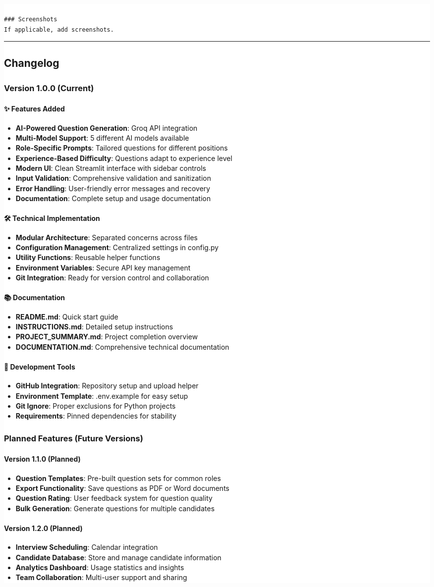 ```

### Screenshots
If applicable, add screenshots.
```

---

## Changelog

### Version 1.0.0 (Current)

#### ✨ Features Added
- **AI-Powered Question Generation**: Groq API integration
- **Multi-Model Support**: 5 different AI models available
- **Role-Specific Prompts**: Tailored questions for different positions
- **Experience-Based Difficulty**: Questions adapt to experience level
- **Modern UI**: Clean Streamlit interface with sidebar controls
- **Input Validation**: Comprehensive validation and sanitization
- **Error Handling**: User-friendly error messages and recovery
- **Documentation**: Complete setup and usage documentation

#### 🛠️ Technical Implementation
- **Modular Architecture**: Separated concerns across files
- **Configuration Management**: Centralized settings in config.py
- **Utility Functions**: Reusable helper functions
- **Environment Variables**: Secure API key management
- **Git Integration**: Ready for version control and collaboration

#### 📚 Documentation
- **README.md**: Quick start guide
- **INSTRUCTIONS.md**: Detailed setup instructions
- **PROJECT_SUMMARY.md**: Project completion overview
- **DOCUMENTATION.md**: Comprehensive technical documentation

#### 🔧 Development Tools
- **GitHub Integration**: Repository setup and upload helper
- **Environment Template**: .env.example for easy setup
- **Git Ignore**: Proper exclusions for Python projects
- **Requirements**: Pinned dependencies for stability

### Planned Features (Future Versions)

#### Version 1.1.0 (Planned)
- **Question Templates**: Pre-built question sets for common roles
- **Export Functionality**: Save questions as PDF or Word documents
- **Question Rating**: User feedback system for question quality
- **Bulk Generation**: Generate questions for multiple candidates

#### Version 1.2.0 (Planned)
- **Interview Scheduling**: Calendar integration
- **Candidate Database**: Store and manage candidate information
- **Analytics Dashboard**: Usage statistics and insights
- **Team Collaboration**: Multi-user support and sharing
